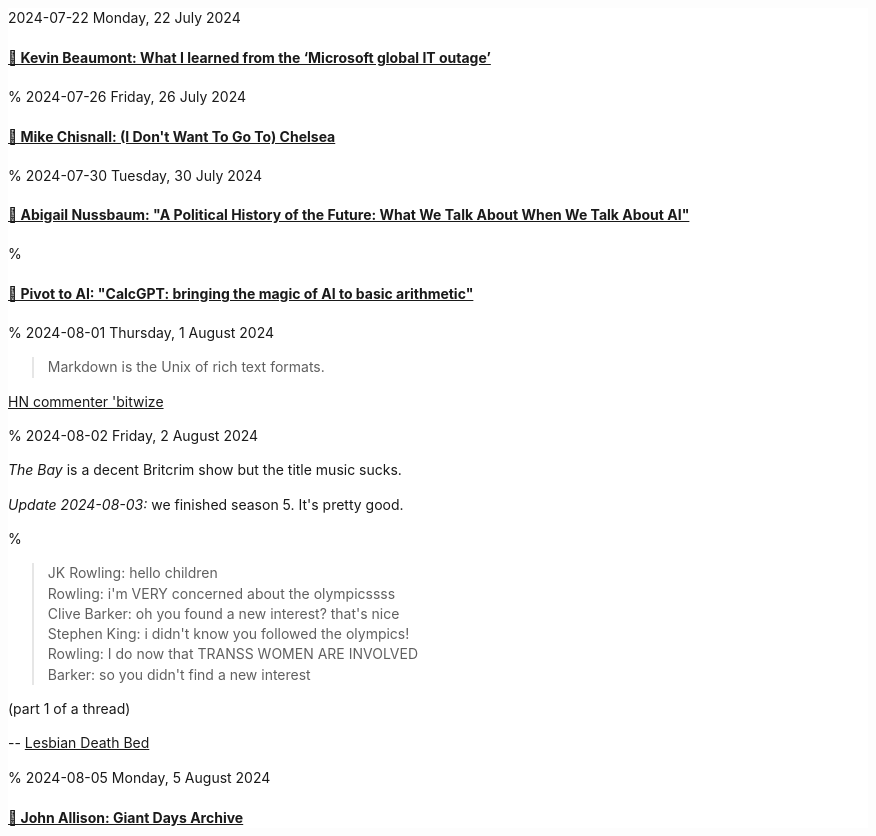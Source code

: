 2024-07-22 Monday, 22 July 2024

#### [🔗 Kevin Beaumont: What I learned from the ‘Microsoft global IT outage’](https://doublepulsar.com/what-i-learned-from-the-microsoft-global-it-outage-d6138c06ebdb)

%
2024-07-26 Friday, 26 July 2024

#### [🔗 Mike Chisnall: (I Don't Want To Go To) Chelsea](https://idiotic-hat.blogspot.com/2024/07/i-dont-want-to-go-to-chelsea.html)

%
2024-07-30 Tuesday, 30 July 2024

#### [🔗 Abigail Nussbaum: "A Political History of the Future: What We Talk About When We Talk About AI"](https://www.lawyersgunsmoneyblog.com/2024/07/a-political-history-of-the-future-what-we-talk-about-when-we-talk-about-ai)

%
#### [🔗 Pivot to AI: "CalcGPT: bringing the magic of AI to basic arithmetic"](https://pivot-to-ai.com/2024/07/30/calcgpt-bringing-the-magic-of-ai-to-basic-arithmetic/)

%
2024-08-01 Thursday,  1 August 2024

> Markdown is the Unix of rich text formats.

[HN commenter \'bitwize](https://news.ycombinator.com/item?id=41123655)

%
2024-08-02 Friday,  2 August 2024

*The Bay* is a decent Britcrim show but the title music sucks.

*Update 2024-08-03:* we finished season 5. It's pretty good. 

%

> JK Rowling: hello children  
  Rowling: i'm VERY concerned about the olympicssss  
  Clive Barker: oh you found a new interest? that's nice  
  Stephen King: i didn't know you followed the olympics!  
  Rowling: I do now that TRANSS WOMEN ARE INVOLVED  
  Barker: so you didn't find a new interest

(part 1 of a thread)

-- [Lesbian Death Bed](https://mastodon.social/@bitterkarella@sfba.social/112893332647385314)

%
2024-08-05 Monday,  5 August 2024

#### [🔗 John Allison: Giant Days Archive](https://scarygoround.com/giantdays/)
